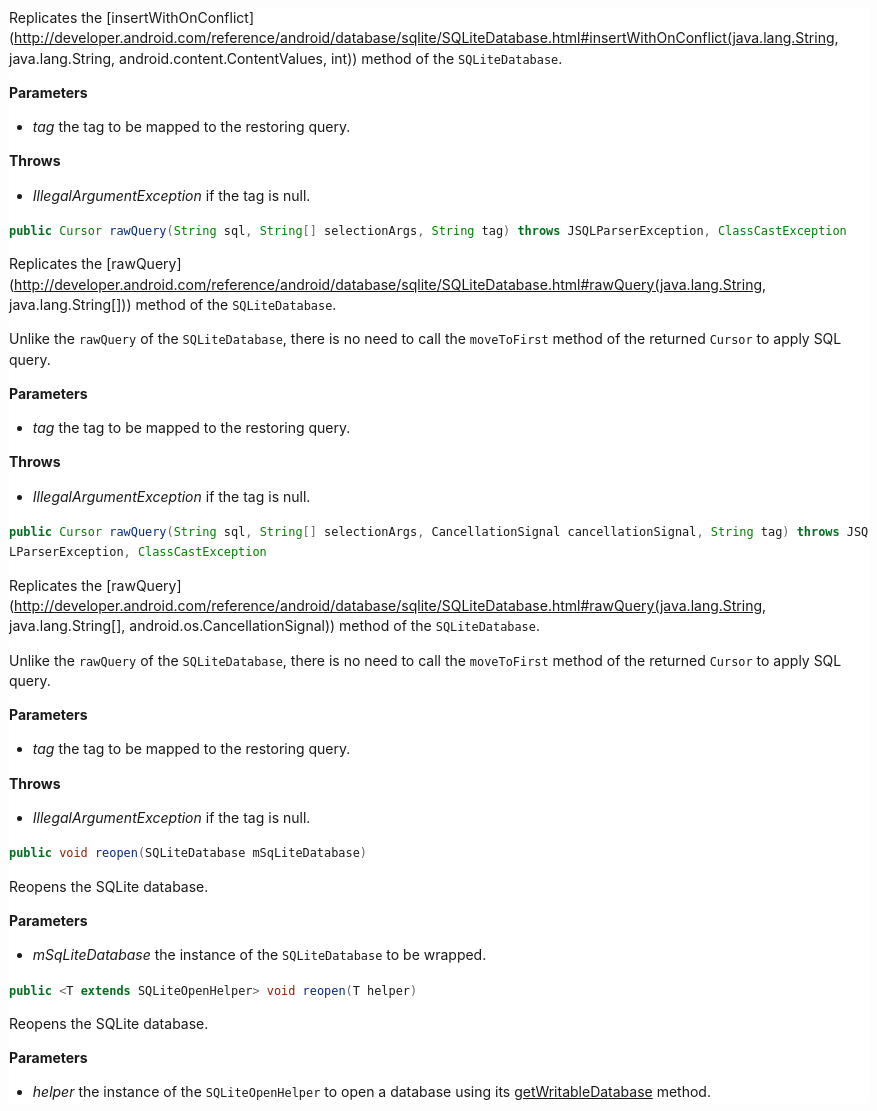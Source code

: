 Replicates the [insertWithOnConflict](http://developer.android.com/reference/android/database/sqlite/SQLiteDatabase.html#insertWithOnConflict(java.lang.String, java.lang.String, android.content.ContentValues, int)) method of the `SQLiteDatabase`.

**Parameters**
- *tag* the tag to be mapped to the restoring query.

**Throws**
- *IllegalArgumentException* if the tag is null.

```java
public Cursor rawQuery(String sql, String[] selectionArgs, String tag) throws JSQLParserException, ClassCastException
```

Replicates the [rawQuery](http://developer.android.com/reference/android/database/sqlite/SQLiteDatabase.html#rawQuery(java.lang.String, java.lang.String[])) method of the `SQLiteDatabase`.

Unlike the `rawQuery` of the `SQLiteDatabase`, there is no need to call the `moveToFirst` method of the returned `Cursor` to apply SQL query.

**Parameters**
- *tag* the tag to be mapped to the restoring query.

**Throws**
- *IllegalArgumentException* if the tag is null.

```java
public Cursor rawQuery(String sql, String[] selectionArgs, CancellationSignal cancellationSignal, String tag) throws JSQLParserException, ClassCastException
```

Replicates the [rawQuery](http://developer.android.com/reference/android/database/sqlite/SQLiteDatabase.html#rawQuery(java.lang.String, java.lang.String[], android.os.CancellationSignal)) method of the `SQLiteDatabase`.

Unlike the `rawQuery` of the `SQLiteDatabase`, there is no need to call the `moveToFirst` method of the returned `Cursor` to apply SQL query.

**Parameters**
- *tag* the tag to be mapped to the restoring query.

**Throws**
- *IllegalArgumentException* if the tag is null.

```java
public void reopen(SQLiteDatabase mSqLiteDatabase)
```

Reopens the SQLite database.

**Parameters**
- *mSqLiteDatabase* the instance of the `SQLiteDatabase` to be wrapped.

```java
public <T extends SQLiteOpenHelper> void reopen(T helper)
```

Reopens the SQLite database.

**Parameters**
- *helper* the instance of the `SQLiteOpenHelper` to open a database using its [getWritableDatabase](http://developer.android.com/reference/android/database/sqlite/SQLiteOpenHelper.html#getWritableDatabase()) method.
